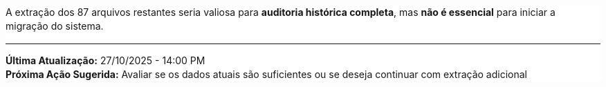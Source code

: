 A extração dos 87 arquivos restantes seria valiosa para **auditoria histórica completa**, mas **não é essencial** para iniciar a migração do sistema.

---

**Última Atualização:** 27/10/2025 - 14:00 PM  
**Próxima Ação Sugerida:** Avaliar se os dados atuais são suficientes ou se deseja continuar com extração adicional


